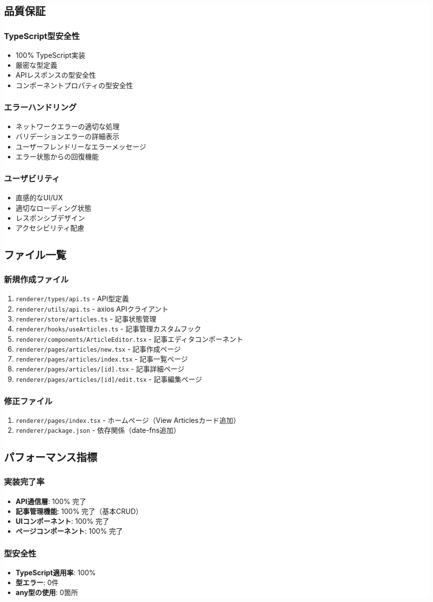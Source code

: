 ## 品質保証

### TypeScript型安全性
- 100% TypeScript実装
- 厳密な型定義
- APIレスポンスの型安全性
- コンポーネントプロパティの型安全性

### エラーハンドリング
- ネットワークエラーの適切な処理
- バリデーションエラーの詳細表示
- ユーザーフレンドリーなエラーメッセージ
- エラー状態からの回復機能

### ユーザビリティ
- 直感的なUI/UX
- 適切なローディング状態
- レスポンシブデザイン
- アクセシビリティ配慮

## ファイル一覧

### 新規作成ファイル
1. `renderer/types/api.ts` - API型定義
2. `renderer/utils/api.ts` - axios APIクライアント
3. `renderer/store/articles.ts` - 記事状態管理
4. `renderer/hooks/useArticles.ts` - 記事管理カスタムフック
5. `renderer/components/ArticleEditor.tsx` - 記事エディタコンポーネント
6. `renderer/pages/articles/new.tsx` - 記事作成ページ
7. `renderer/pages/articles/index.tsx` - 記事一覧ページ
8. `renderer/pages/articles/[id].tsx` - 記事詳細ページ
9. `renderer/pages/articles/[id]/edit.tsx` - 記事編集ページ

### 修正ファイル
1. `renderer/pages/index.tsx` - ホームページ（View Articlesカード追加）
2. `renderer/package.json` - 依存関係（date-fns追加）

## パフォーマンス指標

### 実装完了率
- **API通信層**: 100% 完了
- **記事管理機能**: 100% 完了（基本CRUD）
- **UIコンポーネント**: 100% 完了
- **ページコンポーネント**: 100% 完了

### 型安全性
- **TypeScript適用率**: 100%
- **型エラー**: 0件
- **any型の使用**: 0箇所
